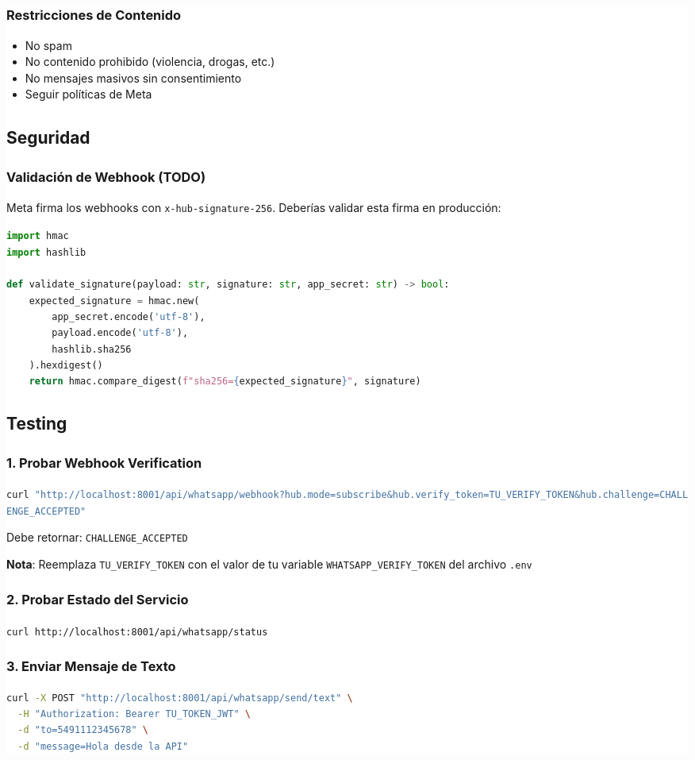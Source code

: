### Restricciones de Contenido
- No spam
- No contenido prohibido (violencia, drogas, etc.)
- No mensajes masivos sin consentimiento
- Seguir políticas de Meta

## Seguridad

### Validación de Webhook (TODO)
Meta firma los webhooks con `x-hub-signature-256`. Deberías validar esta firma en producción:

```python
import hmac
import hashlib

def validate_signature(payload: str, signature: str, app_secret: str) -> bool:
    expected_signature = hmac.new(
        app_secret.encode('utf-8'),
        payload.encode('utf-8'),
        hashlib.sha256
    ).hexdigest()
    return hmac.compare_digest(f"sha256={expected_signature}", signature)
```

## Testing

### 1. Probar Webhook Verification

```bash
curl "http://localhost:8001/api/whatsapp/webhook?hub.mode=subscribe&hub.verify_token=TU_VERIFY_TOKEN&hub.challenge=CHALLENGE_ACCEPTED"
```

Debe retornar: `CHALLENGE_ACCEPTED`

**Nota**: Reemplaza `TU_VERIFY_TOKEN` con el valor de tu variable `WHATSAPP_VERIFY_TOKEN` del archivo `.env`

### 2. Probar Estado del Servicio

```bash
curl http://localhost:8001/api/whatsapp/status
```

### 3. Enviar Mensaje de Texto

```bash
curl -X POST "http://localhost:8001/api/whatsapp/send/text" \
  -H "Authorization: Bearer TU_TOKEN_JWT" \
  -d "to=5491112345678" \
  -d "message=Hola desde la API"
```
